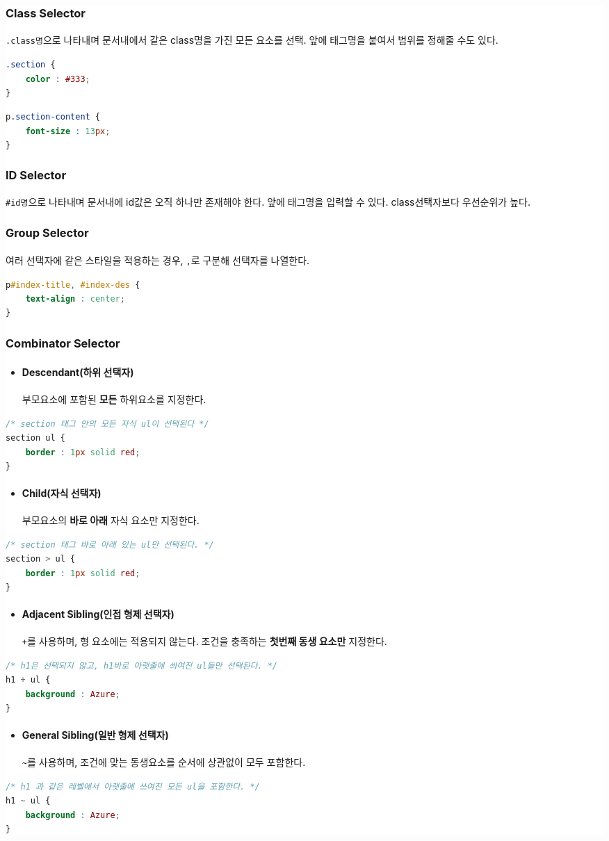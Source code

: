 ### Class Selector
`.class명`으로 나타내며 문서내에서 같은 class명을 가진 모든 요소를 선택. 앞에 태그명을 붙여서 범위를 정해줄 수도 있다.  

```CSS
.section {
	color : #333;
}
```
```CSS
p.section-content {
	font-size : 13px;
}
```

### ID Selector
`#id명`으로 나타내며 문서내에 id값은 오직 하나만 존재해야 한다. 앞에 태그명을 입력할 수 있다. class선택자보다 우선순위가 높다. 

### Group Selector
여러 선택자에 같은 스타일을 적용하는 경우, `,`로 구분해 선택자를 나열한다.
```CSS
p#index-title, #index-des {
	text-align : center;
}
```

### Combinator Selector
*  #### Descendant(하위 선택자)
	부모요소에 포함된 **모든** 하위요소를 지정한다. 
```CSS
/* section 태그 안의 모든 자식 ul이 선택된다 */
section ul {
	border : 1px solid red;
}
```

* #### Child(자식 선택자)
	부모요소의 **바로 아래** 자식 요소만 지정한다.
```CSS
/* section 태그 바로 아래 있는 ul만 선택된다. */
section > ul {
	border : 1px solid red;
}
```

* #### Adjacent Sibling(인접 형제 선택자)
	`+`를 사용하며, 형 요소에는 적용되지 않는다. 조건을 충족하는 **첫번째 동생 요소만** 지정한다. 
```CSS
/* h1은 선택되지 않고, h1바로 아랫줄에 씌여진 ul들만 선택된다. */
h1 + ul {
	background : Azure;
}
```

* #### General Sibling(일반 형제 선택자)
	`~`를 사용하며, 조건에 맞는 동생요소를 순서에 상관없이 모두 포함한다. 
```CSS
/* h1 과 같은 레벨에서 아랫줄에 쓰여진 모든 ul을 포함한다. */
h1 ~ ul {
	background : Azure;
}
```
